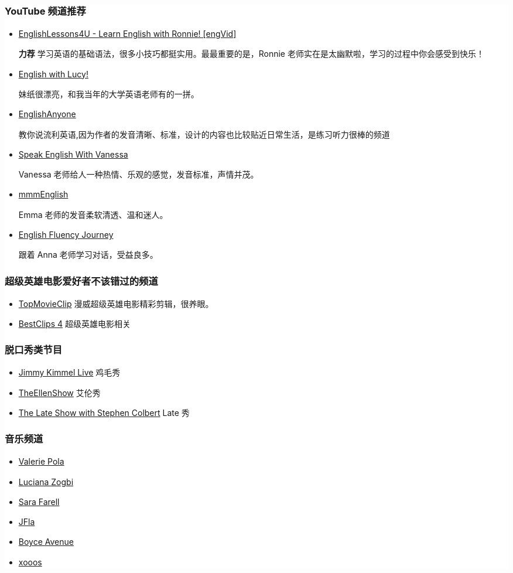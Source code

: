 ### YouTube 频道推荐

- [EnglishLessons4U - Learn English with Ronnie! [engVid]](https://www.youtube.com/user/EnglishLessons4U)

  **力荐** 学习英语的基础语法，很多小技巧都挺实用。最最重要的是，Ronnie 老师实在是太幽默啦，学习的过程中你会感受到快乐！

- [English with Lucy!](https://www.youtube.com/channel/UCz4tgANd4yy8Oe0iXCdSWfA)

  妹纸很漂亮，和我当年的大学英语老师有的一拼。

- [EnglishAnyone](https://www.youtube.com/channel/UCrJHj7MDQhmQ9iFuACdoWCg)

  教你说流利英语,因为作者的发音清晰、标准，设计的内容也比较贴近日常生活，是练习听力很棒的频道

- [Speak English With Vanessa](https://www.youtube.com/channel/UCxJGMJbjokfnr2-s4_RXPxQ)

  Vanessa 老师给人一种热情、乐观的感觉，发音标准，声情并茂。

- [mmmEnglish](https://www.youtube.com/channel/UCrRiVfHqBIIvSgKmgnSY66g/)

  Emma 老师的发音柔软清透、温和迷人。

- [English Fluency Journey](https://www.youtube.com/channel/UC9eIq7PwD0WA-2B_Sp7xGdw)

  跟着 Anna 老师学习对话，受益良多。

### 超级英雄电影爱好者不该错过的频道

- [TopMovieClip](https://www.youtube.com/channel/UClVbhSLxwws-KSsPKz135bw)
  漫威超级英雄电影精彩剪辑，很养眼。

- [BestClips 4](https://www.youtube.com/channel/UC8BQGqcCSFq6RC9feEGUGFA)
  超级英雄电影相关

### 脱口秀类节目

- [Jimmy Kimmel Live](https://www.youtube.com/channel/UCa6vGFO9ty8v5KZJXQxdhaw)
  鸡毛秀

- [TheEllenShow](https://www.youtube.com/channel/UCp0hYYBW6IMayGgR-WeoCvQ)
  艾伦秀

- [The Late Show with Stephen Colbert](https://www.youtube.com/channel/UCMtFAi84ehTSYSE9XoHefig)
  Late 秀

### 音乐频道  

- [Valerie Pola](https://www.youtube.com/watch?v=mwfg8YmZM3E)

- [Luciana Zogbi](https://www.youtube.com/watch?v=39_OmBO9jVg)

- [Sara Farell](https://www.youtube.com/watch?v=2jZFsQS8Veo)

- [JFla](https://www.youtube.com/watch?v=MhQKe-aERsU)

- [Boyce Avenue](https://www.youtube.com/watch?v=HcQJzFzZfVI)

- [xooos](https://www.youtube.com/c/xooos)
